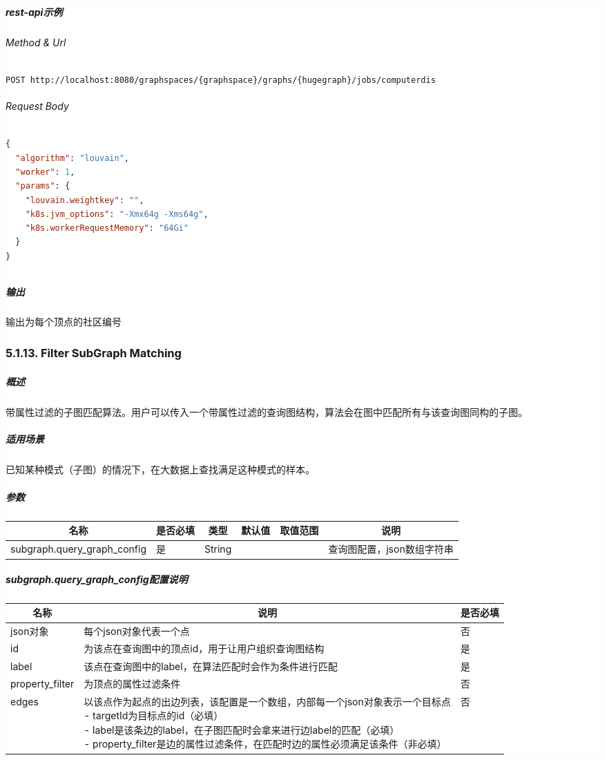 ##### rest-api示例

###### Method & Url

```
POST http://localhost:8080/graphspaces/{graphspace}/graphs/{hugegraph}/jobs/computerdis
```

###### Request Body

```json
{
  "algorithm": "louvain",
  "worker": 1,
  "params": {
    "louvain.weightkey": "",
    "k8s.jvm_options": "-Xmx64g -Xms64g",
    "k8s.workerRequestMemory": "64Gi"
  }
}
```

###### 

##### 输出

输出为每个顶点的社区编号

### 5.1.13. Filter SubGraph Matching

##### 概述

带属性过滤的子图匹配算法。用户可以传入一个带属性过滤的查询图结构，算法会在图中匹配所有与该查询图同构的子图。

##### 适用场景

已知某种模式（子图）的情况下，在大数据上查找满足这种模式的样本。

##### 参数

| 名称                        | 是否必填 | 类型   | 默认值 | 取值范围 | 说明                       |
| --------------------------- | -------- | ------ | ------ | -------- | -------------------------- |
| subgraph.query_graph_config | 是       | String |        |          | 查询图配置，json数组字符串 |

##### subgraph.query_graph_config配置说明
| 名称                        |  说明                       | 是否必填 |
| --------------------------- | ------------------------- | -------- |
| json对象 | 每个json对象代表一个点 | 否 |
| id | 为该点在查询图中的顶点id，用于让用户组织查询图结构 | 是 |
| label | 该点在查询图中的label，在算法匹配时会作为条件进行匹配 | 是 |
| property_filter | 为顶点的属性过滤条件 | 否 |
| edges | 以该点作为起点的出边列表，该配置是一个数组，内部每一个json对象表示一个目标点<br>    - targetId为目标点的id（必填）<br>    - label是该条边的label，在子图匹配时会拿来进行边label的匹配（必填）<br/>    - property_filter是边的属性过滤条件，在匹配时边的属性必须满足该条件（非必填） | 否 |
